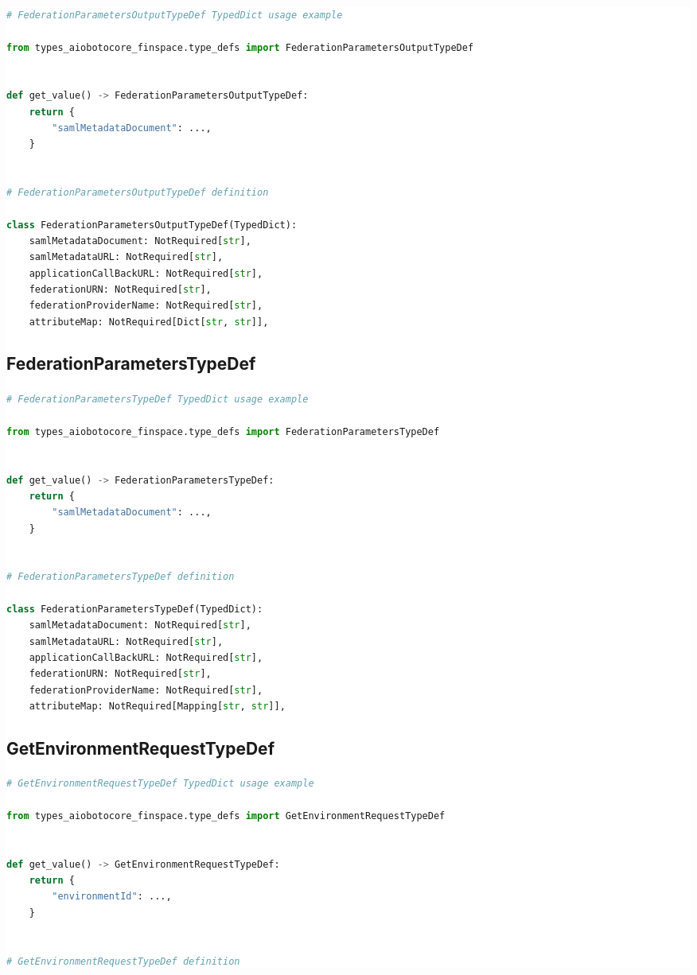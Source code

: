 ```python
# FederationParametersOutputTypeDef TypedDict usage example

from types_aiobotocore_finspace.type_defs import FederationParametersOutputTypeDef


def get_value() -> FederationParametersOutputTypeDef:
    return {
        "samlMetadataDocument": ...,
    }


# FederationParametersOutputTypeDef definition

class FederationParametersOutputTypeDef(TypedDict):
    samlMetadataDocument: NotRequired[str],
    samlMetadataURL: NotRequired[str],
    applicationCallBackURL: NotRequired[str],
    federationURN: NotRequired[str],
    federationProviderName: NotRequired[str],
    attributeMap: NotRequired[Dict[str, str]],
```

## FederationParametersTypeDef

```python
# FederationParametersTypeDef TypedDict usage example

from types_aiobotocore_finspace.type_defs import FederationParametersTypeDef


def get_value() -> FederationParametersTypeDef:
    return {
        "samlMetadataDocument": ...,
    }


# FederationParametersTypeDef definition

class FederationParametersTypeDef(TypedDict):
    samlMetadataDocument: NotRequired[str],
    samlMetadataURL: NotRequired[str],
    applicationCallBackURL: NotRequired[str],
    federationURN: NotRequired[str],
    federationProviderName: NotRequired[str],
    attributeMap: NotRequired[Mapping[str, str]],
```

## GetEnvironmentRequestTypeDef

```python
# GetEnvironmentRequestTypeDef TypedDict usage example

from types_aiobotocore_finspace.type_defs import GetEnvironmentRequestTypeDef


def get_value() -> GetEnvironmentRequestTypeDef:
    return {
        "environmentId": ...,
    }


# GetEnvironmentRequestTypeDef definition

```